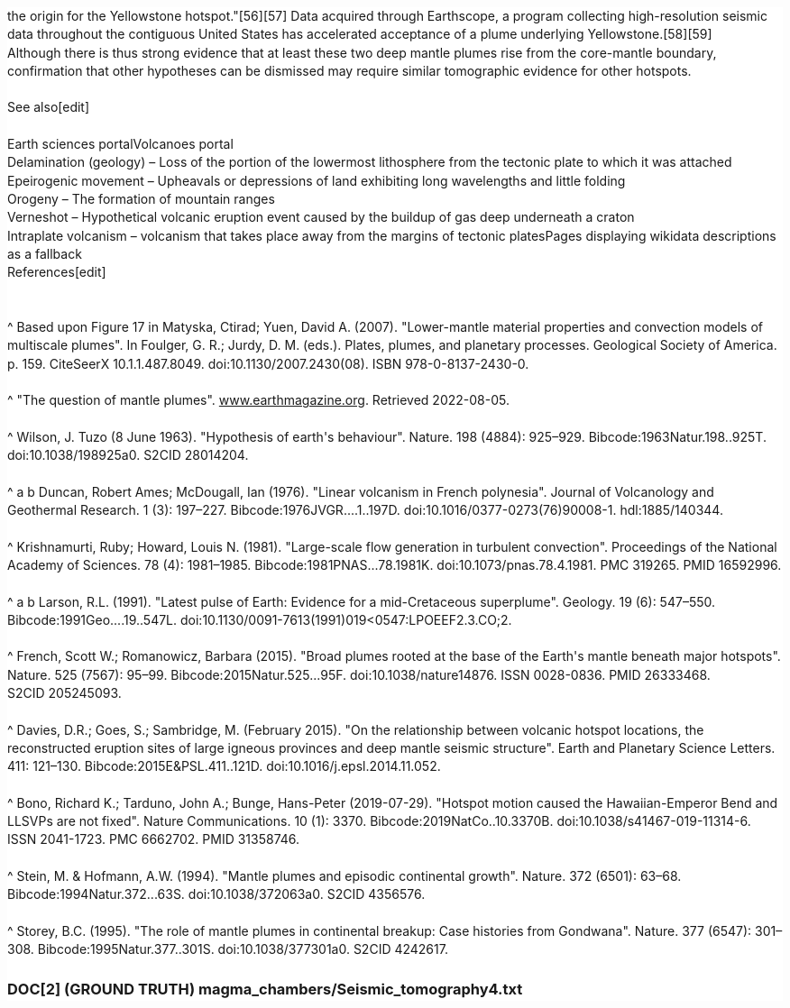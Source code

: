 the origin for the Yellowstone hotspot."[56][57] Data acquired through Earthscope, a program collecting high-resolution seismic data throughout the contiguous United States has accelerated acceptance of a plume underlying Yellowstone.[58][59]<br>Although there is thus strong evidence that at least these two deep mantle plumes rise from the core-mantle boundary, confirmation that other hypotheses can be dismissed may require similar tomographic evidence for other hotspots.<br><br>See also[edit]<br><br>Earth sciences portalVolcanoes portal<br>Delamination (geology) – Loss of the portion of the lowermost lithosphere from the tectonic plate to which it was attached<br>Epeirogenic movement – Upheavals or depressions of land exhibiting long wavelengths and little folding<br>Orogeny – The formation of mountain ranges<br>Verneshot – Hypothetical volcanic eruption event caused by the buildup of gas deep underneath a craton<br>Intraplate volcanism – volcanism that takes place away from the margins of tectonic platesPages displaying wikidata descriptions as a fallback<br>References[edit]<br><br><br>^ Based upon Figure 17 in Matyska, Ctirad; Yuen, David A. (2007). "Lower-mantle material properties and convection models of multiscale plumes". In Foulger, G. R.; Jurdy, D. M. (eds.). Plates, plumes, and planetary processes. Geological Society of America. p. 159. CiteSeerX 10.1.1.487.8049. doi:10.1130/2007.2430(08). ISBN 978-0-8137-2430-0.<br><br>^ "The question of mantle plumes". www.earthmagazine.org. Retrieved 2022-08-05.<br><br>^ Wilson, J. Tuzo (8 June 1963). "Hypothesis of earth's behaviour". Nature. 198 (4884): 925–929. Bibcode:1963Natur.198..925T. doi:10.1038/198925a0. S2CID 28014204.<br><br>^ a b Duncan, Robert Ames; McDougall, Ian (1976). "Linear volcanism in French polynesia". Journal of Volcanology and Geothermal Research. 1 (3): 197–227. Bibcode:1976JVGR....1..197D. doi:10.1016/0377-0273(76)90008-1. hdl:1885/140344.<br><br>^ Krishnamurti, Ruby; Howard, Louis N. (1981). "Large-scale flow generation in turbulent convection". Proceedings of the National Academy of Sciences. 78 (4): 1981–1985. Bibcode:1981PNAS...78.1981K. doi:10.1073/pnas.78.4.1981. PMC 319265. PMID 16592996.<br><br>^ a b Larson, R.L. (1991). "Latest pulse of Earth: Evidence for a mid-Cretaceous superplume". Geology. 19 (6): 547–550. Bibcode:1991Geo....19..547L. doi:10.1130/0091-7613(1991)019<0547:LPOEEF2.3.CO;2.<br><br>^ French, Scott W.; Romanowicz, Barbara (2015). "Broad plumes rooted at the base of the Earth's mantle beneath major hotspots". Nature. 525 (7567): 95–99. Bibcode:2015Natur.525...95F. doi:10.1038/nature14876. ISSN 0028-0836. PMID 26333468. S2CID 205245093.<br><br>^ Davies, D.R.; Goes, S.; Sambridge, M. (February 2015). "On the relationship between volcanic hotspot locations, the reconstructed eruption sites of large igneous provinces and deep mantle seismic structure". Earth and Planetary Science Letters. 411: 121–130. Bibcode:2015E&PSL.411..121D. doi:10.1016/j.epsl.2014.11.052.<br><br>^ Bono, Richard K.; Tarduno, John A.; Bunge, Hans-Peter (2019-07-29). "Hotspot motion caused the Hawaiian-Emperor Bend and LLSVPs are not fixed". Nature Communications. 10 (1): 3370. Bibcode:2019NatCo..10.3370B. doi:10.1038/s41467-019-11314-6. ISSN 2041-1723. PMC 6662702. PMID 31358746.<br><br>^ Stein, M. & Hofmann, A.W. (1994). "Mantle plumes and episodic continental growth". Nature. 372 (6501): 63–68. Bibcode:1994Natur.372...63S. doi:10.1038/372063a0. S2CID 4356576.<br><br>^ Storey, B.C. (1995). "The role of mantle plumes in continental breakup: Case histories from Gondwana". Nature. 377 (6547): 301–308. Bibcode:1995Natur.377..301S. doi:10.1038/377301a0. S2CID 4242617.

### DOC[2] (GROUND TRUTH) magma_chambers/Seismic_tomography4.txt